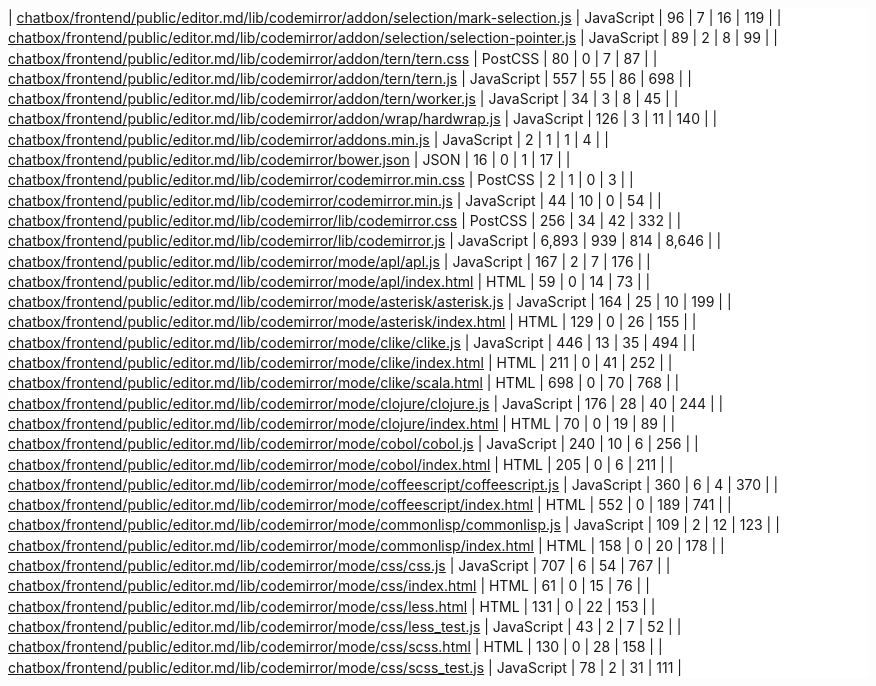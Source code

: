 | [chatbox/frontend/public/editor.md/lib/codemirror/addon/selection/mark-selection.js](/chatbox/frontend/public/editor.md/lib/codemirror/addon/selection/mark-selection.js) | JavaScript | 96 | 7 | 16 | 119 |
| [chatbox/frontend/public/editor.md/lib/codemirror/addon/selection/selection-pointer.js](/chatbox/frontend/public/editor.md/lib/codemirror/addon/selection/selection-pointer.js) | JavaScript | 89 | 2 | 8 | 99 |
| [chatbox/frontend/public/editor.md/lib/codemirror/addon/tern/tern.css](/chatbox/frontend/public/editor.md/lib/codemirror/addon/tern/tern.css) | PostCSS | 80 | 0 | 7 | 87 |
| [chatbox/frontend/public/editor.md/lib/codemirror/addon/tern/tern.js](/chatbox/frontend/public/editor.md/lib/codemirror/addon/tern/tern.js) | JavaScript | 557 | 55 | 86 | 698 |
| [chatbox/frontend/public/editor.md/lib/codemirror/addon/tern/worker.js](/chatbox/frontend/public/editor.md/lib/codemirror/addon/tern/worker.js) | JavaScript | 34 | 3 | 8 | 45 |
| [chatbox/frontend/public/editor.md/lib/codemirror/addon/wrap/hardwrap.js](/chatbox/frontend/public/editor.md/lib/codemirror/addon/wrap/hardwrap.js) | JavaScript | 126 | 3 | 11 | 140 |
| [chatbox/frontend/public/editor.md/lib/codemirror/addons.min.js](/chatbox/frontend/public/editor.md/lib/codemirror/addons.min.js) | JavaScript | 2 | 1 | 1 | 4 |
| [chatbox/frontend/public/editor.md/lib/codemirror/bower.json](/chatbox/frontend/public/editor.md/lib/codemirror/bower.json) | JSON | 16 | 0 | 1 | 17 |
| [chatbox/frontend/public/editor.md/lib/codemirror/codemirror.min.css](/chatbox/frontend/public/editor.md/lib/codemirror/codemirror.min.css) | PostCSS | 2 | 1 | 0 | 3 |
| [chatbox/frontend/public/editor.md/lib/codemirror/codemirror.min.js](/chatbox/frontend/public/editor.md/lib/codemirror/codemirror.min.js) | JavaScript | 44 | 10 | 0 | 54 |
| [chatbox/frontend/public/editor.md/lib/codemirror/lib/codemirror.css](/chatbox/frontend/public/editor.md/lib/codemirror/lib/codemirror.css) | PostCSS | 256 | 34 | 42 | 332 |
| [chatbox/frontend/public/editor.md/lib/codemirror/lib/codemirror.js](/chatbox/frontend/public/editor.md/lib/codemirror/lib/codemirror.js) | JavaScript | 6,893 | 939 | 814 | 8,646 |
| [chatbox/frontend/public/editor.md/lib/codemirror/mode/apl/apl.js](/chatbox/frontend/public/editor.md/lib/codemirror/mode/apl/apl.js) | JavaScript | 167 | 2 | 7 | 176 |
| [chatbox/frontend/public/editor.md/lib/codemirror/mode/apl/index.html](/chatbox/frontend/public/editor.md/lib/codemirror/mode/apl/index.html) | HTML | 59 | 0 | 14 | 73 |
| [chatbox/frontend/public/editor.md/lib/codemirror/mode/asterisk/asterisk.js](/chatbox/frontend/public/editor.md/lib/codemirror/mode/asterisk/asterisk.js) | JavaScript | 164 | 25 | 10 | 199 |
| [chatbox/frontend/public/editor.md/lib/codemirror/mode/asterisk/index.html](/chatbox/frontend/public/editor.md/lib/codemirror/mode/asterisk/index.html) | HTML | 129 | 0 | 26 | 155 |
| [chatbox/frontend/public/editor.md/lib/codemirror/mode/clike/clike.js](/chatbox/frontend/public/editor.md/lib/codemirror/mode/clike/clike.js) | JavaScript | 446 | 13 | 35 | 494 |
| [chatbox/frontend/public/editor.md/lib/codemirror/mode/clike/index.html](/chatbox/frontend/public/editor.md/lib/codemirror/mode/clike/index.html) | HTML | 211 | 0 | 41 | 252 |
| [chatbox/frontend/public/editor.md/lib/codemirror/mode/clike/scala.html](/chatbox/frontend/public/editor.md/lib/codemirror/mode/clike/scala.html) | HTML | 698 | 0 | 70 | 768 |
| [chatbox/frontend/public/editor.md/lib/codemirror/mode/clojure/clojure.js](/chatbox/frontend/public/editor.md/lib/codemirror/mode/clojure/clojure.js) | JavaScript | 176 | 28 | 40 | 244 |
| [chatbox/frontend/public/editor.md/lib/codemirror/mode/clojure/index.html](/chatbox/frontend/public/editor.md/lib/codemirror/mode/clojure/index.html) | HTML | 70 | 0 | 19 | 89 |
| [chatbox/frontend/public/editor.md/lib/codemirror/mode/cobol/cobol.js](/chatbox/frontend/public/editor.md/lib/codemirror/mode/cobol/cobol.js) | JavaScript | 240 | 10 | 6 | 256 |
| [chatbox/frontend/public/editor.md/lib/codemirror/mode/cobol/index.html](/chatbox/frontend/public/editor.md/lib/codemirror/mode/cobol/index.html) | HTML | 205 | 0 | 6 | 211 |
| [chatbox/frontend/public/editor.md/lib/codemirror/mode/coffeescript/coffeescript.js](/chatbox/frontend/public/editor.md/lib/codemirror/mode/coffeescript/coffeescript.js) | JavaScript | 360 | 6 | 4 | 370 |
| [chatbox/frontend/public/editor.md/lib/codemirror/mode/coffeescript/index.html](/chatbox/frontend/public/editor.md/lib/codemirror/mode/coffeescript/index.html) | HTML | 552 | 0 | 189 | 741 |
| [chatbox/frontend/public/editor.md/lib/codemirror/mode/commonlisp/commonlisp.js](/chatbox/frontend/public/editor.md/lib/codemirror/mode/commonlisp/commonlisp.js) | JavaScript | 109 | 2 | 12 | 123 |
| [chatbox/frontend/public/editor.md/lib/codemirror/mode/commonlisp/index.html](/chatbox/frontend/public/editor.md/lib/codemirror/mode/commonlisp/index.html) | HTML | 158 | 0 | 20 | 178 |
| [chatbox/frontend/public/editor.md/lib/codemirror/mode/css/css.js](/chatbox/frontend/public/editor.md/lib/codemirror/mode/css/css.js) | JavaScript | 707 | 6 | 54 | 767 |
| [chatbox/frontend/public/editor.md/lib/codemirror/mode/css/index.html](/chatbox/frontend/public/editor.md/lib/codemirror/mode/css/index.html) | HTML | 61 | 0 | 15 | 76 |
| [chatbox/frontend/public/editor.md/lib/codemirror/mode/css/less.html](/chatbox/frontend/public/editor.md/lib/codemirror/mode/css/less.html) | HTML | 131 | 0 | 22 | 153 |
| [chatbox/frontend/public/editor.md/lib/codemirror/mode/css/less\_test.js](/chatbox/frontend/public/editor.md/lib/codemirror/mode/css/less_test.js) | JavaScript | 43 | 2 | 7 | 52 |
| [chatbox/frontend/public/editor.md/lib/codemirror/mode/css/scss.html](/chatbox/frontend/public/editor.md/lib/codemirror/mode/css/scss.html) | HTML | 130 | 0 | 28 | 158 |
| [chatbox/frontend/public/editor.md/lib/codemirror/mode/css/scss\_test.js](/chatbox/frontend/public/editor.md/lib/codemirror/mode/css/scss_test.js) | JavaScript | 78 | 2 | 31 | 111 |
